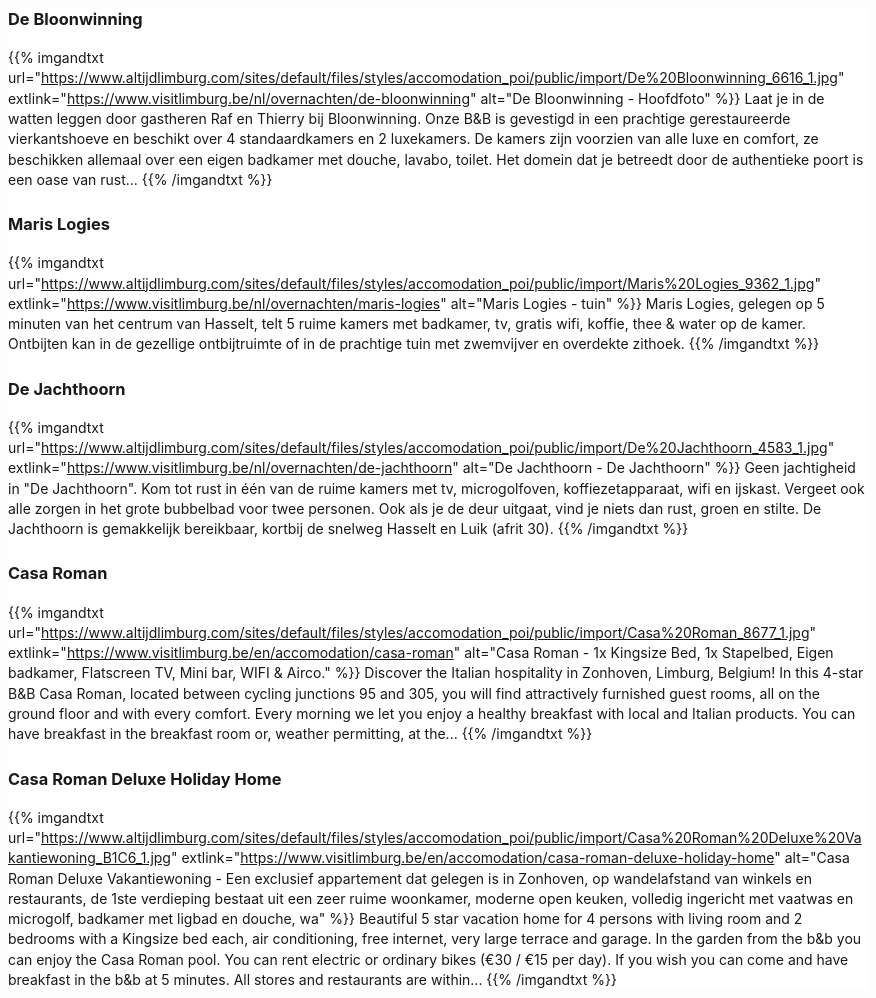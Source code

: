 ### De Bloonwinning

{{% imgandtxt url="https://www.altijdlimburg.com/sites/default/files/styles/accomodation_poi/public/import/De%20Bloonwinning_6616_1.jpg" extlink="https://www.visitlimburg.be/nl/overnachten/de-bloonwinning" alt="De Bloonwinning - Hoofdfoto" %}}
Laat je in de watten leggen door gastheren Raf en Thierry bij Bloonwinning. Onze B&B is gevestigd in een prachtige gerestaureerde vierkantshoeve en beschikt over 4 standaardkamers en 2 luxekamers. De kamers zijn voorzien van alle luxe en comfort, ze beschikken allemaal over een eigen badkamer met douche, lavabo, toilet. Het domein dat je betreedt door de authentieke poort is een oase van rust...
{{% /imgandtxt %}}

### Maris Logies

{{% imgandtxt url="https://www.altijdlimburg.com/sites/default/files/styles/accomodation_poi/public/import/Maris%20Logies_9362_1.jpg" extlink="https://www.visitlimburg.be/nl/overnachten/maris-logies" alt="Maris Logies - tuin" %}}
Maris Logies, gelegen op 5 minuten van het centrum van Hasselt, telt 5 ruime kamers met badkamer, tv, gratis wifi, koffie, thee & water op de kamer. Ontbijten kan in de gezellige ontbijtruimte of in de prachtige tuin met zwemvijver en overdekte zithoek.
{{% /imgandtxt %}}

### De Jachthoorn

{{% imgandtxt url="https://www.altijdlimburg.com/sites/default/files/styles/accomodation_poi/public/import/De%20Jachthoorn_4583_1.jpg" extlink="https://www.visitlimburg.be/nl/overnachten/de-jachthoorn" alt="De Jachthoorn - De Jachthoorn" %}}
Geen jachtigheid in "De Jachthoorn". Kom tot rust in één van de ruime kamers met tv, microgolfoven, koffiezetapparaat, wifi en ijskast. Vergeet ook alle zorgen in het grote bubbelbad voor twee personen. Ook als je de deur uitgaat, vind je niets dan rust, groen en stilte. De Jachthoorn is gemakkelijk bereikbaar, kortbij de snelweg Hasselt en Luik (afrit 30).
{{% /imgandtxt %}}

### Casa Roman

{{% imgandtxt url="https://www.altijdlimburg.com/sites/default/files/styles/accomodation_poi/public/import/Casa%20Roman_8677_1.jpg" extlink="https://www.visitlimburg.be/en/accomodation/casa-roman" alt="Casa Roman - 1x Kingsize Bed, 1x Stapelbed, Eigen badkamer, Flatscreen TV, Mini bar, WIFI & Airco." %}}
Discover the Italian hospitality in Zonhoven, Limburg, Belgium! In this 4-star B&B Casa Roman, located between cycling junctions 95 and 305, you will find attractively furnished guest rooms, all on the ground floor and with every comfort. Every morning we let you enjoy a healthy breakfast with local and Italian products. You can have breakfast in the breakfast room or, weather permitting, at the...
{{% /imgandtxt %}}

### Casa Roman Deluxe Holiday Home

{{% imgandtxt url="https://www.altijdlimburg.com/sites/default/files/styles/accomodation_poi/public/import/Casa%20Roman%20Deluxe%20Vakantiewoning_B1C6_1.jpg" extlink="https://www.visitlimburg.be/en/accomodation/casa-roman-deluxe-holiday-home" alt="Casa Roman Deluxe Vakantiewoning - Een exclusief appartement dat gelegen is in Zonhoven, op wandelafstand van winkels en restaurants, de 1ste verdieping bestaat uit een zeer ruime woonkamer, moderne open keuken, volledig ingericht met vaatwas en microgolf, badkamer met ligbad en douche, wa" %}}
Beautiful 5 star vacation home for 4 persons with living room and 2 bedrooms with a Kingsize bed each, air conditioning, free internet, very large terrace and garage. In the garden from the b&b you can enjoy the Casa Roman pool. You can rent electric or ordinary bikes (€30 / €15 per day). If you wish you can come and have breakfast in the b&b at 5 minutes. All stores and restaurants are within...
{{% /imgandtxt %}}
